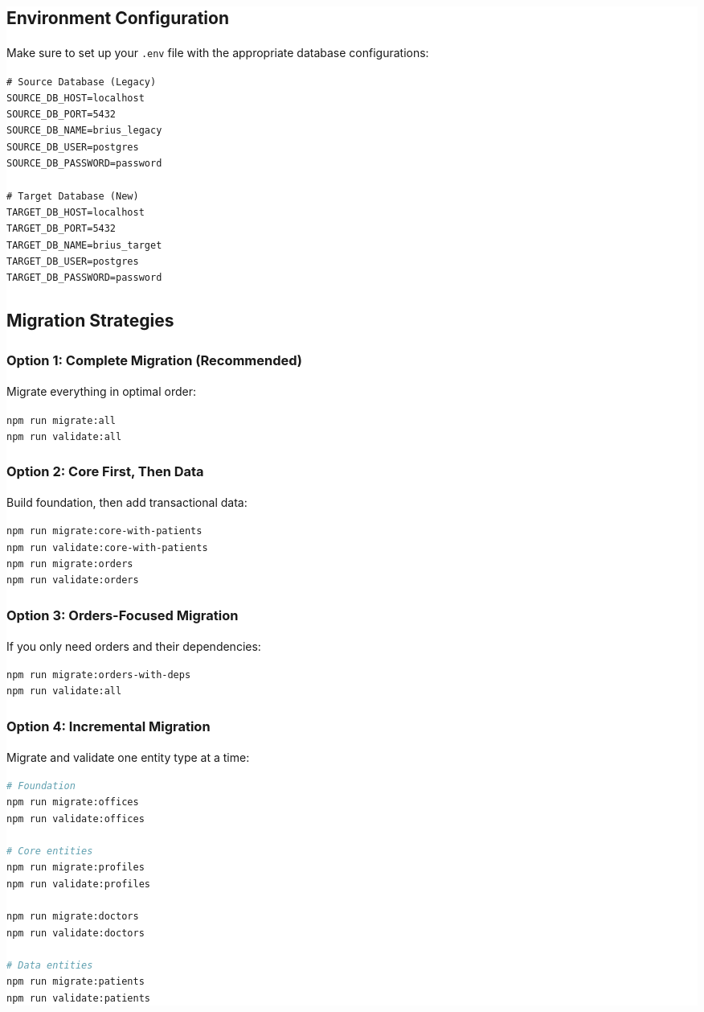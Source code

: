 ## Environment Configuration

Make sure to set up your `.env` file with the appropriate database configurations:

```env
# Source Database (Legacy)
SOURCE_DB_HOST=localhost
SOURCE_DB_PORT=5432
SOURCE_DB_NAME=brius_legacy
SOURCE_DB_USER=postgres
SOURCE_DB_PASSWORD=password

# Target Database (New)
TARGET_DB_HOST=localhost
TARGET_DB_PORT=5432
TARGET_DB_NAME=brius_target
TARGET_DB_USER=postgres
TARGET_DB_PASSWORD=password
```

## Migration Strategies

### Option 1: Complete Migration (Recommended)
Migrate everything in optimal order:
```bash
npm run migrate:all
npm run validate:all
```

### Option 2: Core First, Then Data
Build foundation, then add transactional data:
```bash
npm run migrate:core-with-patients
npm run validate:core-with-patients
npm run migrate:orders
npm run validate:orders
```

### Option 3: Orders-Focused Migration
If you only need orders and their dependencies:
```bash
npm run migrate:orders-with-deps
npm run validate:all
```

### Option 4: Incremental Migration
Migrate and validate one entity type at a time:
```bash
# Foundation
npm run migrate:offices
npm run validate:offices

# Core entities
npm run migrate:profiles  
npm run validate:profiles

npm run migrate:doctors
npm run validate:doctors

# Data entities
npm run migrate:patients
npm run validate:patients

```